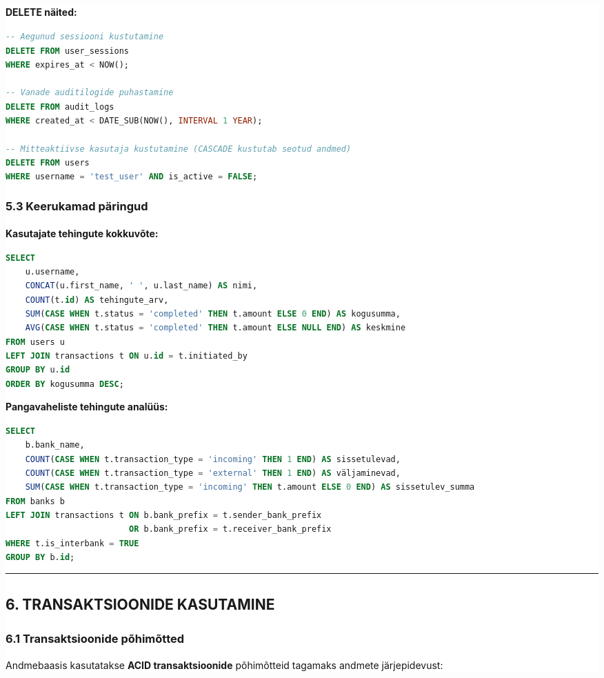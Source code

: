 **DELETE näited:**
```sql
-- Aegunud sessiooni kustutamine
DELETE FROM user_sessions 
WHERE expires_at < NOW();

-- Vanade auditilogide puhastamine
DELETE FROM audit_logs 
WHERE created_at < DATE_SUB(NOW(), INTERVAL 1 YEAR);

-- Mitteaktiivse kasutaja kustutamine (CASCADE kustutab seotud andmed)
DELETE FROM users 
WHERE username = 'test_user' AND is_active = FALSE;
```

### 5.3 Keerukamad päringud

**Kasutajate tehingute kokkuvõte:**
```sql
SELECT 
    u.username,
    CONCAT(u.first_name, ' ', u.last_name) AS nimi,
    COUNT(t.id) AS tehingute_arv,
    SUM(CASE WHEN t.status = 'completed' THEN t.amount ELSE 0 END) AS kogusumma,
    AVG(CASE WHEN t.status = 'completed' THEN t.amount ELSE NULL END) AS keskmine
FROM users u
LEFT JOIN transactions t ON u.id = t.initiated_by
GROUP BY u.id
ORDER BY kogusumma DESC;
```

**Pangavaheliste tehingute analüüs:**
```sql
SELECT 
    b.bank_name,
    COUNT(CASE WHEN t.transaction_type = 'incoming' THEN 1 END) AS sissetulevad,
    COUNT(CASE WHEN t.transaction_type = 'external' THEN 1 END) AS väljaminevad,
    SUM(CASE WHEN t.transaction_type = 'incoming' THEN t.amount ELSE 0 END) AS sissetulev_summa
FROM banks b
LEFT JOIN transactions t ON b.bank_prefix = t.sender_bank_prefix 
                         OR b.bank_prefix = t.receiver_bank_prefix
WHERE t.is_interbank = TRUE
GROUP BY b.id;
```

---

## 6. TRANSAKTSIOONIDE KASUTAMINE

### 6.1 Transaktsioonide põhimõtted

Andmebaasis kasutatakse **ACID transaktsioonide** põhimõtteid tagamaks andmete järjepidevust:
